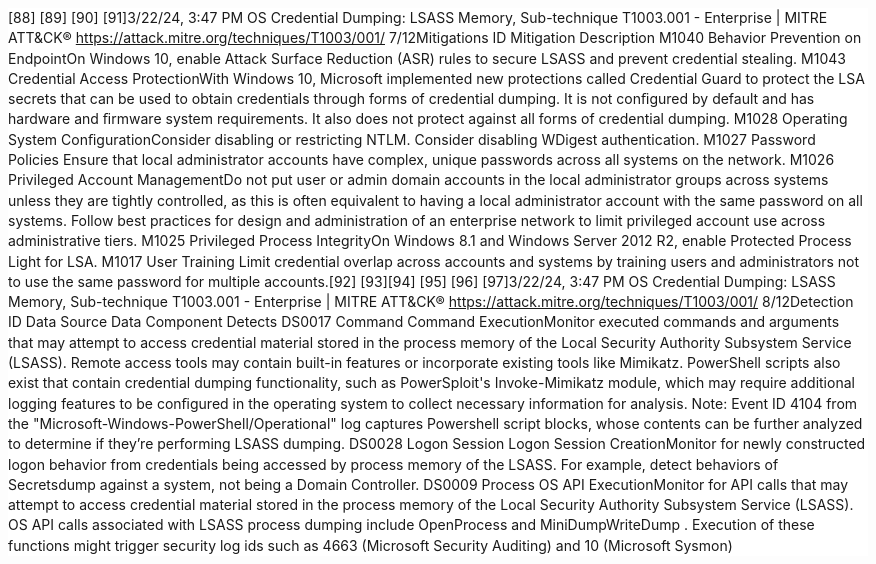 [88]
[89]
[90]
[91]3/22/24, 3:47 PM OS Credential Dumping: LSASS Memory, Sub-technique T1003.001 - Enterprise | MITRE ATT&CK®
https://attack.mitre.org/techniques/T1003/001/ 7/12Mitigations
ID Mitigation Description
M1040 Behavior
Prevention on
EndpointOn Windows 10, enable Attack Surface Reduction (ASR) rules to secure LSASS and prevent credential
stealing. 
M1043 Credential Access
ProtectionWith Windows 10, Microsoft implemented new protections called Credential Guard to protect the LSA
secrets that can be used to obtain credentials through forms of credential dumping. It is not conﬁgured
by default and has hardware and ﬁrmware system requirements. It also does not protect against all
forms of credential dumping.
M1028 Operating System
ConﬁgurationConsider disabling or restricting NTLM. Consider disabling WDigest authentication.
M1027 Password Policies Ensure that local administrator accounts have complex, unique passwords across all systems on the
network.
M1026 Privileged
Account
ManagementDo not put user or admin domain accounts in the local administrator groups across systems unless
they are tightly controlled, as this is often equivalent to having a local administrator account with the
same password on all systems. Follow best practices for design and administration of an enterprise
network to limit privileged account use across administrative tiers.
M1025 Privileged Process
IntegrityOn Windows 8.1 and Windows Server 2012 R2, enable Protected Process Light for LSA.
M1017 User Training Limit credential overlap across accounts and systems by training users and administrators not to use
the same password for multiple accounts.[92]
[93][94]
[95] [96]
[97]3/22/24, 3:47 PM OS Credential Dumping: LSASS Memory, Sub-technique T1003.001 - Enterprise | MITRE ATT&CK®
https://attack.mitre.org/techniques/T1003/001/ 8/12Detection
ID Data Source Data Component Detects
DS0017 Command Command
ExecutionMonitor executed commands and arguments that may attempt to access credential
material stored in the process memory of the Local Security Authority Subsystem
Service (LSASS). Remote access tools may contain built-in features or incorporate
existing tools like Mimikatz. PowerShell scripts also exist that contain credential
dumping functionality, such as PowerSploit's Invoke-Mimikatz module, which may
require additional logging features to be conﬁgured in the operating system to collect
necessary information for analysis.
Note: Event ID 4104 from the "Microsoft-Windows-PowerShell/Operational" log
captures Powershell script blocks, whose contents can be further analyzed to
determine if they’re performing LSASS dumping.
DS0028 Logon Session Logon Session
CreationMonitor for newly constructed logon behavior from credentials being accessed by
process memory of the LSASS. For example, detect behaviors of Secretsdump
against a system, not being a Domain Controller.
DS0009 Process OS API
ExecutionMonitor for API calls that may attempt to access credential material stored in the
process memory of the Local Security Authority Subsystem Service (LSASS). OS API
calls associated with LSASS process dumping include OpenProcess and
MiniDumpWriteDump . Execution of these functions might trigger security log ids such
as 4663 (Microsoft Security Auditing) and 10 (Microsoft Sysmon)